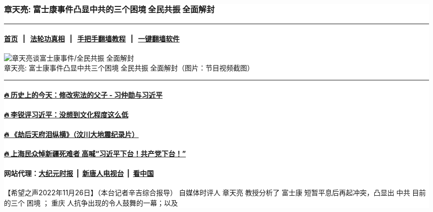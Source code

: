 ### 章天亮: 富士康事件凸显中共的三个困境 全民共振 全面解封
------------------------

#### [首页](https://github.com/gfw-breaker/banned-news3/blob/master/README.md) &nbsp;&nbsp;|&nbsp;&nbsp; [法轮功真相](https://github.com/begood0513/basic/blob/master/README.md)  &nbsp;&nbsp;|&nbsp;&nbsp; [手把手翻墙教程](https://github.com/gfw-breaker/guides/wiki)  &nbsp;&nbsp;|&nbsp;&nbsp; [一键翻墙软件](https://github.com/gfw-breaker/nogfw/blob/master/README.md)  



<div><img alt="章天亮谈富士康事件/全民共振 全面解封" src="https://img.soundofhope.org/2022-11/1669515377386.jpg"/>
<br/><figcaption class="caption">
 章天亮: 富士康事件凸显中共三个困境 全民共振 全面解封（图片：节目视频截图）
</figcaption></div><hr/>

#### [ 🔥  历史上的今天：修改宪法的父子 - 习仲勋与习近平](http://45.76.136.214:10000/videos/res1/news/../../res/TIH/e196.html?202211271340)

#### [ 🔥  李锐评习近平：没想到文化程度这么低](http://45.76.136.214:10000/videos/res1/news/../../res/Communist/index.html?202211271340)

#### [ 🔥  《劫后天府泪纵横》（汶川大地震纪录片）](http://45.76.136.214:10000/videos/res1/news/../../res/disaster/index.html?202211271340)

#### [ 🔥  上海民众悼新疆死难者 高喊“习近平下台！共产党下台！”](http://45.76.136.214:10000/videos/res1/news/../../res3/rebel/index.html?202211271340)

#### 网站代理：[大纪元时报](http://45.76.136.214:85/gb/?202211271340) &nbsp;|&nbsp; [新唐人电视台](http://45.76.136.214:8808/gb/?202211271340) &nbsp;|&nbsp; [看中国](http://45.76.136.214:8300/?202211271340)

<div><div class="Content__Wrapper sc-1bvya0-0 elmmKw article_body" itemprop="articleBody">
 <div id="post_place_1">
 </div>
 <p class="meta-top">
  <span class="meta">
   【希望之声2022年11月26日】（本台记者辛吉综合报导）
  </span>
  自媒体时评人
  <ok href="/term/974">
   章天亮
  </ok>
  教授分析了
  <ok href="/term/17989">
   富士康
  </ok>
  短暂平息后再起冲突，凸显出
  <ok href="/term/1059">
   中共
  </ok>
  目前的三个
  <ok href="/term/9394">
   困境
  </ok>
  ；
  <ok href="/term/4088">
   重庆
  </ok>
  人抗争出现的令人鼓舞的一幕；以及
  <ok href="/term/1059">